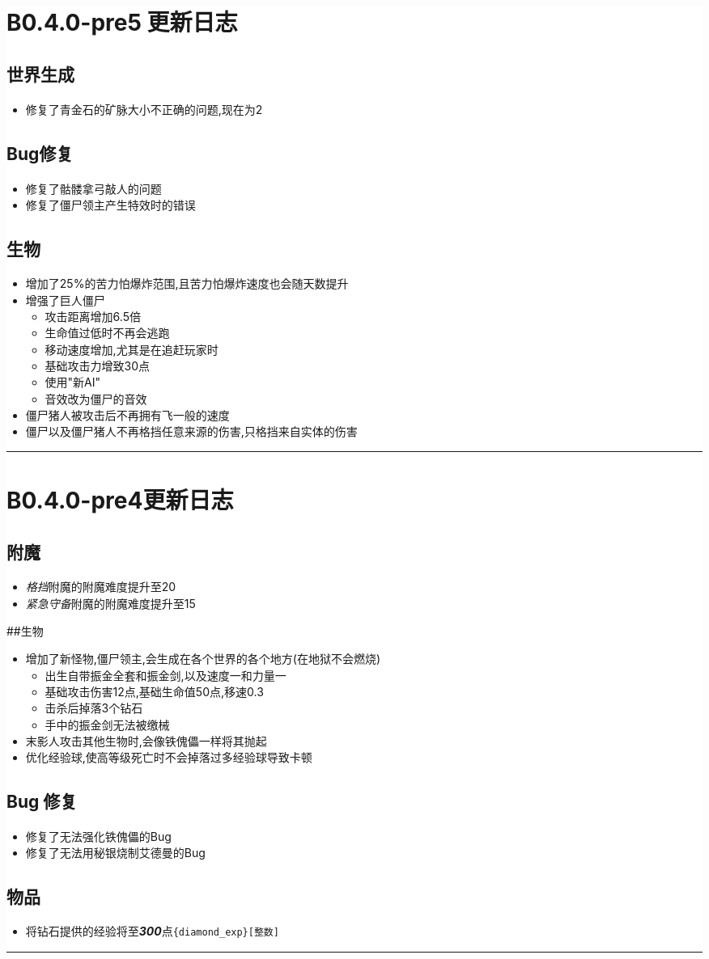 
# B0.4.0-pre5 更新日志
## 世界生成
* 修复了青金石的矿脉大小不正确的问题,现在为2
## Bug修复
* 修复了骷髅拿弓敲人的问题
* 修复了僵尸领主产生特效时的错误
## 生物
* 增加了25%的苦力怕爆炸范围,且苦力怕爆炸速度也会随天数提升
* 增强了巨人僵尸
  + 攻击距离增加6.5倍
  + 生命值过低时不再会逃跑
  + 移动速度增加,尤其是在追赶玩家时
  + 基础攻击力增致30点
  + 使用"新AI"
  + 音效改为僵尸的音效
* 僵尸猪人被攻击后不再拥有飞一般的速度
* 僵尸以及僵尸猪人不再格挡任意来源的伤害,只格挡来自实体的伤害

---

# B0.4.0-pre4更新日志

## 附魔
* *格挡*附魔的附魔难度提升至20
* *紧急守备*附魔的附魔难度提升至15

##生物
* 增加了新怪物,僵尸领主,会生成在各个世界的各个地方(在地狱不会燃烧)
  + 出生自带振金全套和振金剑,以及速度一和力量一
  + 基础攻击伤害12点,基础生命值50点,移速0.3
  + 击杀后掉落3个钻石
  + 手中的振金剑无法被缴械
* 末影人攻击其他生物时,会像铁傀儡一样将其抛起
* 优化经验球,使高等级死亡时不会掉落过多经验球导致卡顿

## Bug 修复
* 修复了无法强化铁傀儡的Bug
* 修复了无法用秘银烧制艾德曼的Bug

## 物品
* 将钻石提供的经验将至***300***点`{diamond_exp}[整数]`

---
